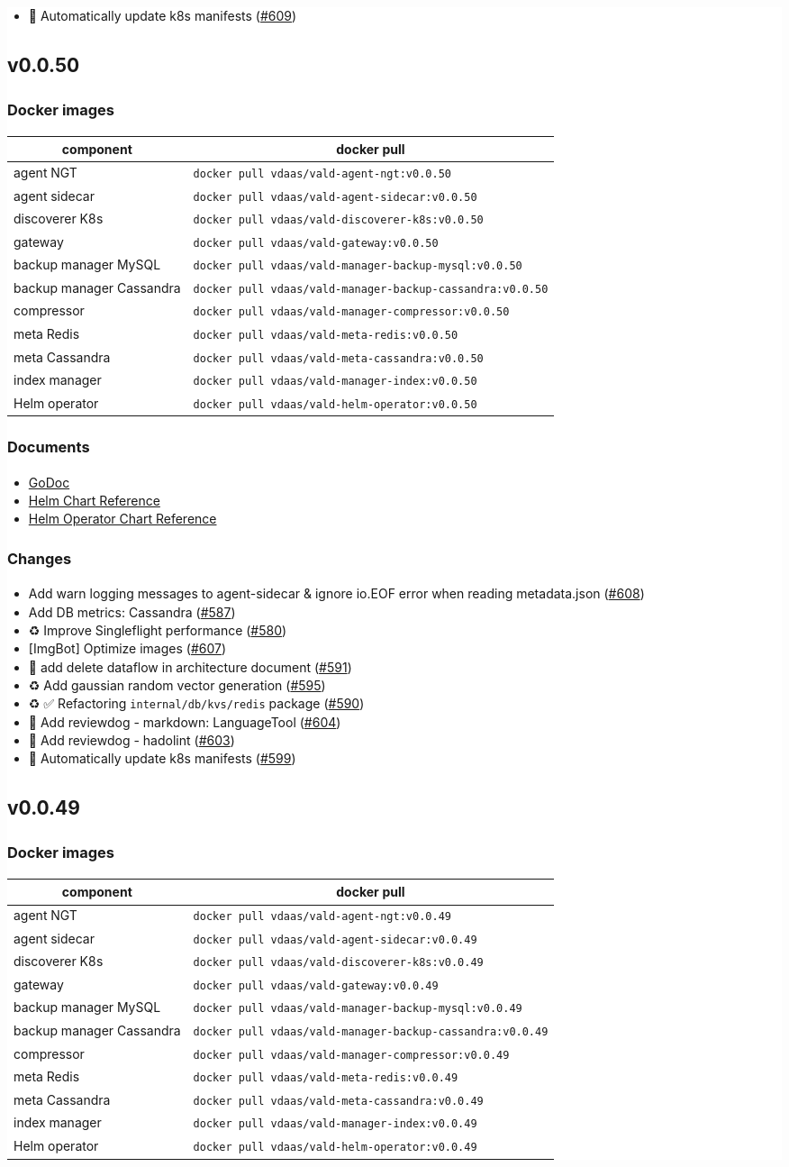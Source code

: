 - :robot: Automatically update k8s manifests ([#609](https://github.com/vdaas/vald/pull/609))


## v0.0.50

### Docker images

component | docker pull
--------- | -----------
agent NGT | `docker pull vdaas/vald-agent-ngt:v0.0.50`
agent sidecar | `docker pull vdaas/vald-agent-sidecar:v0.0.50`
discoverer K8s | `docker pull vdaas/vald-discoverer-k8s:v0.0.50`
gateway | `docker pull vdaas/vald-gateway:v0.0.50`
backup manager MySQL | `docker pull vdaas/vald-manager-backup-mysql:v0.0.50`
backup manager Cassandra | `docker pull vdaas/vald-manager-backup-cassandra:v0.0.50`
compressor | `docker pull vdaas/vald-manager-compressor:v0.0.50`
meta Redis | `docker pull vdaas/vald-meta-redis:v0.0.50`
meta Cassandra | `docker pull vdaas/vald-meta-cassandra:v0.0.50`
index manager | `docker pull vdaas/vald-manager-index:v0.0.50`
Helm operator | `docker pull vdaas/vald-helm-operator:v0.0.50`

### Documents
- [GoDoc](https://pkg.go.dev/github.com/vdaas/vald@v0.0.50)
- [Helm Chart Reference](https://github.com/vdaas/vald/blob/v0.0.50/charts/vald/README.md)
- [Helm Operator Chart Reference](https://github.com/vdaas/vald/blob/v0.0.50/charts/vald-helm-operator/README.md)

### Changes
- Add warn logging messages to agent-sidecar &  ignore io.EOF error when reading metadata.json ([#608](https://github.com/vdaas/vald/pull/608))
- Add DB metrics: Cassandra ([#587](https://github.com/vdaas/vald/pull/587))
- :recycle: Improve Singleflight performance ([#580](https://github.com/vdaas/vald/pull/580))
- [ImgBot] Optimize images ([#607](https://github.com/vdaas/vald/pull/607))
- :pencil: add delete dataflow in architecture document ([#591](https://github.com/vdaas/vald/pull/591))
- :recycle: Add gaussian random vector generation ([#595](https://github.com/vdaas/vald/pull/595))
- :recycle: :white_check_mark: Refactoring `internal/db/kvs/redis` package ([#590](https://github.com/vdaas/vald/pull/590))
- :green_heart: Add reviewdog - markdown: LanguageTool ([#604](https://github.com/vdaas/vald/pull/604))
- :green_heart: Add reviewdog - hadolint ([#603](https://github.com/vdaas/vald/pull/603))
- :robot: Automatically update k8s manifests ([#599](https://github.com/vdaas/vald/pull/599))


## v0.0.49

### Docker images

component | docker pull
--------- | -----------
agent NGT | `docker pull vdaas/vald-agent-ngt:v0.0.49`
agent sidecar | `docker pull vdaas/vald-agent-sidecar:v0.0.49`
discoverer K8s | `docker pull vdaas/vald-discoverer-k8s:v0.0.49`
gateway | `docker pull vdaas/vald-gateway:v0.0.49`
backup manager MySQL | `docker pull vdaas/vald-manager-backup-mysql:v0.0.49`
backup manager Cassandra | `docker pull vdaas/vald-manager-backup-cassandra:v0.0.49`
compressor | `docker pull vdaas/vald-manager-compressor:v0.0.49`
meta Redis | `docker pull vdaas/vald-meta-redis:v0.0.49`
meta Cassandra | `docker pull vdaas/vald-meta-cassandra:v0.0.49`
index manager | `docker pull vdaas/vald-manager-index:v0.0.49`
Helm operator | `docker pull vdaas/vald-helm-operator:v0.0.49`
